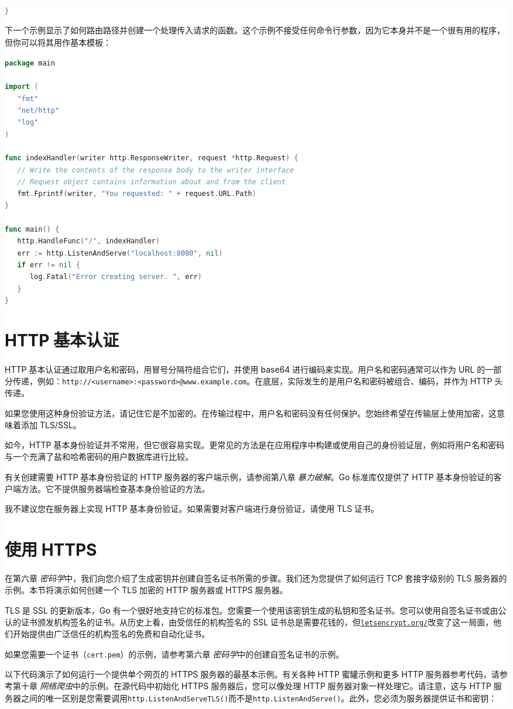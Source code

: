 ```go
}
```

下一个示例显示了如何路由路径并创建一个处理传入请求的函数。这个示例不接受任何命令行参数，因为它本身并不是一个很有用的程序，但你可以将其用作基本模板：

```go
package main

import (
   "fmt"
   "net/http"
   "log"
)

func indexHandler(writer http.ResponseWriter, request *http.Request) {
   // Write the contents of the response body to the writer interface
   // Request object contains information about and from the client
   fmt.Fprintf(writer, "You requested: " + request.URL.Path)
}

func main() {
   http.HandleFunc("/", indexHandler)
   err := http.ListenAndServe("localhost:8080", nil)
   if err != nil {
      log.Fatal("Error creating server. ", err)
   }
}
```

# HTTP 基本认证

HTTP 基本认证通过取用户名和密码，用冒号分隔符组合它们，并使用 base64 进行编码来实现。用户名和密码通常可以作为 URL 的一部分传递，例如：`http://<username>:<password>@www.example.com`。在底层，实际发生的是用户名和密码被组合、编码，并作为 HTTP 头传递。

如果您使用这种身份验证方法，请记住它是不加密的。在传输过程中，用户名和密码没有任何保护。您始终希望在传输层上使用加密，这意味着添加 TLS/SSL。

如今，HTTP 基本身份验证并不常用，但它很容易实现。更常见的方法是在应用程序中构建或使用自己的身份验证层，例如将用户名和密码与一个充满了盐和哈希密码的用户数据库进行比较。

有关创建需要 HTTP 基本身份验证的 HTTP 服务器的客户端示例，请参阅第八章 *暴力破解*。Go 标准库仅提供了 HTTP 基本身份验证的客户端方法。它不提供服务器端检查基本身份验证的方法。

我不建议您在服务器上实现 HTTP 基本身份验证。如果需要对客户端进行身份验证，请使用 TLS 证书。

# 使用 HTTPS

在第六章 *密码学*中，我们向您介绍了生成密钥并创建自签名证书所需的步骤。我们还为您提供了如何运行 TCP 套接字级别的 TLS 服务器的示例。本节将演示如何创建一个 TLS 加密的 HTTP 服务器或 HTTPS 服务器。

TLS 是 SSL 的更新版本，Go 有一个很好地支持它的标准包。您需要一个使用该密钥生成的私钥和签名证书。您可以使用自签名证书或由公认的证书颁发机构签名的证书。从历史上看，由受信任的机构签名的 SSL 证书总是需要花钱的，但[`letsencrypt.org/`](https://letsencrypt.org/)改变了这一局面，他们开始提供由广泛信任的机构签名的免费和自动化证书。

如果您需要一个证书（`cert.pem`）的示例，请参考第六章 *密码学*中的创建自签名证书的示例。

以下代码演示了如何运行一个提供单个网页的 HTTPS 服务器的最基本示例。有关各种 HTTP 蜜罐示例和更多 HTTP 服务器参考代码，请参考第十章 *网络爬虫*中的示例。在源代码中初始化 HTTPS 服务器后，您可以像处理 HTTP 服务器对象一样处理它。请注意，这与 HTTP 服务器之间的唯一区别是您需要调用`http.ListenAndServeTLS()`而不是`http.ListenAndServe()`。此外，您必须为服务器提供证书和密钥：
